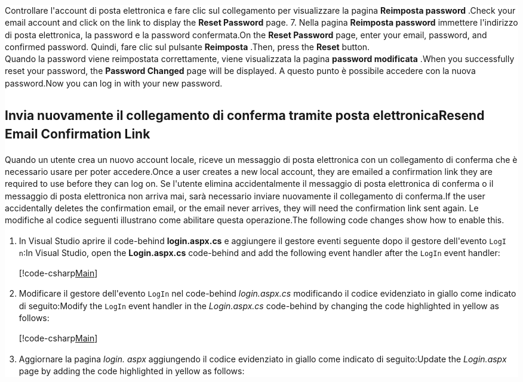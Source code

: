    <span data-ttu-id="1d998-199">Controllare l'account di posta elettronica e fare clic sul collegamento per visualizzare la pagina **Reimposta password** .</span><span class="sxs-lookup"><span data-stu-id="1d998-199">Check your email account and click on the link to display the **Reset Password** page.</span></span>
7. <span data-ttu-id="1d998-200">Nella pagina **Reimposta password** immettere l'indirizzo di posta elettronica, la password e la password confermata.</span><span class="sxs-lookup"><span data-stu-id="1d998-200">On the **Reset Password** page, enter your email, password, and confirmed password.</span></span> <span data-ttu-id="1d998-201">Quindi, fare clic sul pulsante **Reimposta** .</span><span class="sxs-lookup"><span data-stu-id="1d998-201">Then, press the **Reset** button.</span></span>  
   <span data-ttu-id="1d998-202">Quando la password viene reimpostata correttamente, viene visualizzata la pagina **password modificata** .</span><span class="sxs-lookup"><span data-stu-id="1d998-202">When you successfully reset your password, the **Password Changed** page will be displayed.</span></span> <span data-ttu-id="1d998-203">A questo punto è possibile accedere con la nuova password.</span><span class="sxs-lookup"><span data-stu-id="1d998-203">Now you can log in with your new password.</span></span>

<a id="rsend"></a>
## <a name="resend-email-confirmation-link"></a><span data-ttu-id="1d998-204">Invia nuovamente il collegamento di conferma tramite posta elettronica</span><span class="sxs-lookup"><span data-stu-id="1d998-204">Resend Email Confirmation Link</span></span>

<span data-ttu-id="1d998-205">Quando un utente crea un nuovo account locale, riceve un messaggio di posta elettronica con un collegamento di conferma che è necessario usare per poter accedere.</span><span class="sxs-lookup"><span data-stu-id="1d998-205">Once a user creates a new local account, they are emailed a confirmation link they are required to use before they can log on.</span></span> <span data-ttu-id="1d998-206">Se l'utente elimina accidentalmente il messaggio di posta elettronica di conferma o il messaggio di posta elettronica non arriva mai, sarà necessario inviare nuovamente il collegamento di conferma.</span><span class="sxs-lookup"><span data-stu-id="1d998-206">If the user accidentally deletes the confirmation email, or the email never arrives, they will need the confirmation link sent again.</span></span> <span data-ttu-id="1d998-207">Le modifiche al codice seguenti illustrano come abilitare questa operazione.</span><span class="sxs-lookup"><span data-stu-id="1d998-207">The following code changes show how to enable this.</span></span>

1. <span data-ttu-id="1d998-208">In Visual Studio aprire il code-behind **login.aspx.cs** e aggiungere il gestore eventi seguente dopo il gestore dell'evento `LogIn`:</span><span class="sxs-lookup"><span data-stu-id="1d998-208">In Visual Studio, open the **Login.aspx.cs** code-behind and add the following event handler after the `LogIn` event handler:</span></span>   

    [!code-csharp[Main](create-a-secure-aspnet-web-forms-app-with-user-registration-email-confirmation-and-password-reset/samples/sample10.cs)]
2. <span data-ttu-id="1d998-209">Modificare il gestore dell'evento `LogIn` nel code-behind *login.aspx.cs* modificando il codice evidenziato in giallo come indicato di seguito:</span><span class="sxs-lookup"><span data-stu-id="1d998-209">Modify the `LogIn` event handler in the *Login.aspx.cs* code-behind by changing the code highlighted in yellow as follows:</span></span> 

    [!code-csharp[Main](create-a-secure-aspnet-web-forms-app-with-user-registration-email-confirmation-and-password-reset/samples/sample11.cs?highlight=15-17)]
3. <span data-ttu-id="1d998-210">Aggiornare la pagina *login. aspx* aggiungendo il codice evidenziato in giallo come indicato di seguito:</span><span class="sxs-lookup"><span data-stu-id="1d998-210">Update the *Login.aspx* page by adding the code highlighted in yellow as follows:</span></span> 
